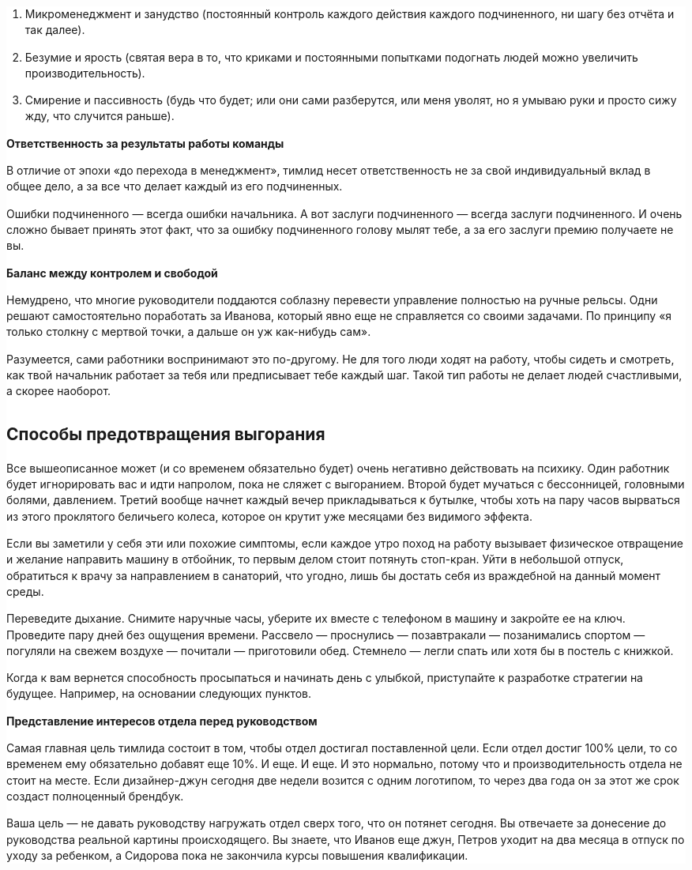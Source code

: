 1. Микроменеджмент и занудство (постоянный контроль каждого действия каждого подчиненного, ни шагу без отчёта и так далее).
    
2. Безумие и ярость (святая вера в то, что криками и постоянными попытками подогнать людей можно увеличить производительность).
    
3. Смирение и пассивность (будь что будет; или они сами разберутся, или меня уволят, но я умываю руки и просто сижу жду, что случится раньше).
    

**Ответственность за результаты работы команды**

В отличие от эпохи «до перехода в менеджмент», тимлид несет ответственность не за свой индивидуальный вклад в общее дело, а за все что делает каждый из его подчиненных.

Ошибки подчиненного — всегда ошибки начальника. А вот заслуги подчиненного — всегда заслуги подчиненного. И очень сложно бывает принять этот факт, что за ошибку подчиненного голову мылят тебе, а за его заслуги премию получаете не вы.

**Баланс между контролем и свободой**

Немудрено, что многие руководители поддаются соблазну перевести управление полностью на ручные рельсы. Одни решают самостоятельно поработать за Иванова, который явно еще не справляется со своими задачами. По принципу «я только столкну с мертвой точки, а дальше он уж как-нибудь сам».  
  
Разумеется, сами работники воспринимают это по-другому. Не для того люди ходят на работу, чтобы сидеть и смотреть, как твой начальник работает за тебя или предписывает тебе каждый шаг. Такой тип работы не делает людей счастливыми, а скорее наоборот.

## Способы предотвращения выгорания

Все вышеописанное может (и со временем обязательно будет) очень негативно действовать на психику. Один работник будет игнорировать вас и идти напролом, пока не сляжет с выгоранием. Второй будет мучаться с бессонницей, головными болями, давлением. Третий вообще начнет каждый вечер прикладываться к бутылке, чтобы хоть на пару часов вырваться из этого проклятого беличьего колеса, которое он крутит уже месяцами без видимого эффекта.

Если вы заметили у себя эти или похожие симптомы, если каждое утро поход на работу вызывает физическое отвращение и желание направить машину в отбойник, то первым делом стоит потянуть стоп-кран. Уйти в небольшой отпуск, обратиться к врачу за направлением в санаторий, что угодно, лишь бы достать себя из враждебной на данный момент среды.

Переведите дыхание. Снимите наручные часы, уберите их вместе с телефоном в машину и закройте ее на ключ. Проведите пару дней без ощущения времени. Рассвело — проснулись — позавтракали — позанимались спортом — погуляли на свежем воздухе — почитали — приготовили обед. Стемнело — легли спать или хотя бы в постель с книжкой.

Когда к вам вернется способность просыпаться и начинать день с улыбкой, приступайте к разработке стратегии на будущее. Например, на основании следующих пунктов.

**Представление интересов отдела перед руководством**

Самая главная цель тимлида состоит в том, чтобы отдел достигал поставленной цели. Если отдел достиг 100% цели, то со временем ему обязательно добавят еще 10%. И еще. И еще. И это нормально, потому что и производительность отдела не стоит на месте. Если дизайнер-джун сегодня две недели возится с одним логотипом, то через два года он за этот же срок создаст полноценный брендбук.

Ваша цель — не давать руководству нагружать отдел сверх того, что он потянет сегодня. Вы отвечаете за донесение до руководства реальной картины происходящего. Вы знаете, что Иванов еще джун, Петров уходит на два месяца в отпуск по уходу за ребенком, а Сидорова пока не закончила курсы повышения квалификации.
